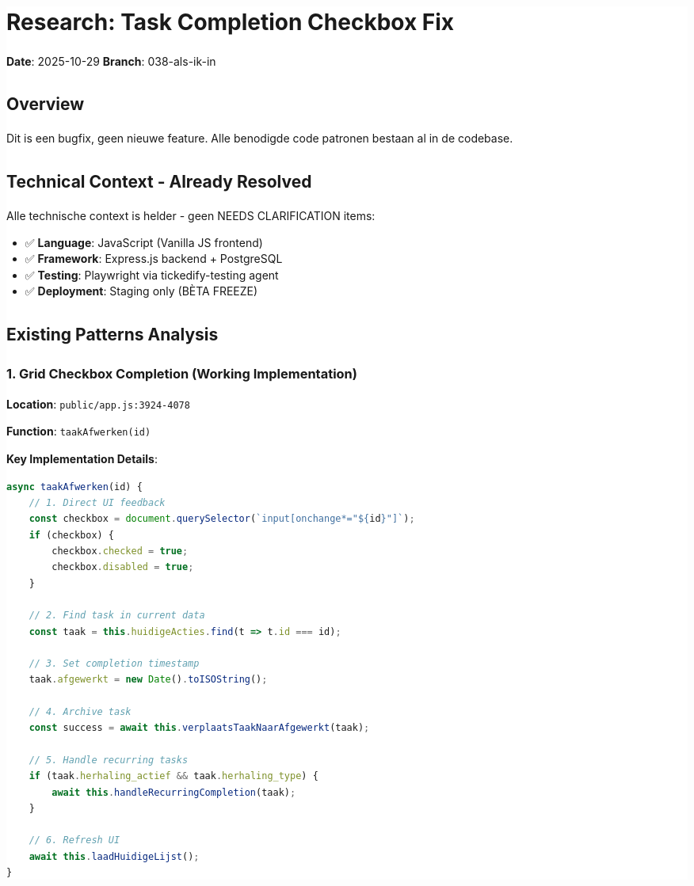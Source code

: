 # Research: Task Completion Checkbox Fix

**Date**: 2025-10-29
**Branch**: 038-als-ik-in

## Overview
Dit is een bugfix, geen nieuwe feature. Alle benodigde code patronen bestaan al in de codebase.

## Technical Context - Already Resolved

Alle technische context is helder - geen NEEDS CLARIFICATION items:
- ✅ **Language**: JavaScript (Vanilla JS frontend)
- ✅ **Framework**: Express.js backend + PostgreSQL
- ✅ **Testing**: Playwright via tickedify-testing agent
- ✅ **Deployment**: Staging only (BÈTA FREEZE)

## Existing Patterns Analysis

### 1. Grid Checkbox Completion (Working Implementation)

**Location**: `public/app.js:3924-4078`

**Function**: `taakAfwerken(id)`

**Key Implementation Details**:
```javascript
async taakAfwerken(id) {
    // 1. Direct UI feedback
    const checkbox = document.querySelector(`input[onchange*="${id}"]`);
    if (checkbox) {
        checkbox.checked = true;
        checkbox.disabled = true;
    }

    // 2. Find task in current data
    const taak = this.huidigeActies.find(t => t.id === id);

    // 3. Set completion timestamp
    taak.afgewerkt = new Date().toISOString();

    // 4. Archive task
    const success = await this.verplaatsTaakNaarAfgewerkt(taak);

    // 5. Handle recurring tasks
    if (taak.herhaling_actief && taak.herhaling_type) {
        await this.handleRecurringCompletion(taak);
    }

    // 6. Refresh UI
    await this.laadHuidigeLijst();
}
```

